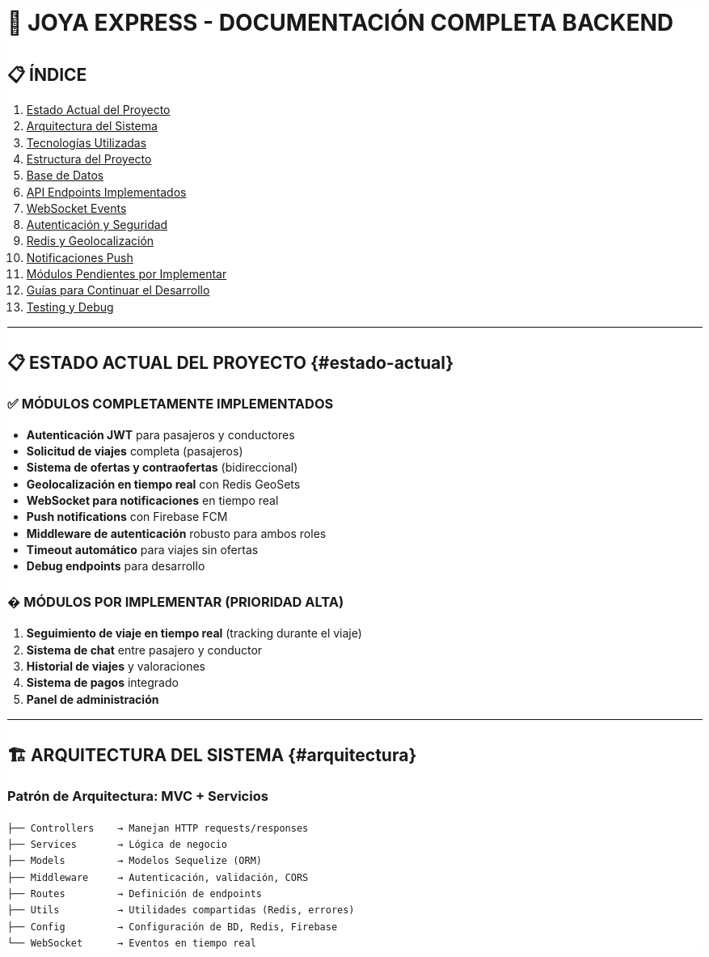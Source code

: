 # 🚗 JOYA EXPRESS - DOCUMENTACIÓN COMPLETA BACKEND

## 📋 ÍNDICE
1. [Estado Actual del Proyecto](#estado-actual)
2. [Arquitectura del Sistema](#arquitectura)
3. [Tecnologías Utilizadas](#tecnologías)
4. [Estructura del Proyecto](#estructura)
5. [Base de Datos](#base-de-datos)
6. [API Endpoints Implementados](#endpoints-implementados)
7. [WebSocket Events](#websocket-events)
8. [Autenticación y Seguridad](#autenticación)
9. [Redis y Geolocalización](#redis-geo)
10. [Notificaciones Push](#push-notifications)
11. [Módulos Pendientes por Implementar](#módulos-pendientes)
12. [Guías para Continuar el Desarrollo](#guías-desarrollo)
13. [Testing y Debug](#testing-debug)

---

## 📋 ESTADO ACTUAL DEL PROYECTO {#estado-actual}

### ✅ MÓDULOS COMPLETAMENTE IMPLEMENTADOS
- **Autenticación JWT** para pasajeros y conductores
- **Solicitud de viajes** completa (pasajeros)
- **Sistema de ofertas y contraofertas** (bidireccional)
- **Geolocalización en tiempo real** con Redis GeoSets
- **WebSocket para notificaciones** en tiempo real
- **Push notifications** con Firebase FCM
- **Middleware de autenticación** robusto para ambos roles
- **Timeout automático** para viajes sin ofertas
- **Debug endpoints** para desarrollo

### � MÓDULOS POR IMPLEMENTAR (PRIORIDAD ALTA)
1. **Seguimiento de viaje en tiempo real** (tracking durante el viaje)
2. **Sistema de chat** entre pasajero y conductor
3. **Historial de viajes** y valoraciones
4. **Sistema de pagos** integrado
5. **Panel de administración**

---

## 🏗️ ARQUITECTURA DEL SISTEMA {#arquitectura}

### Patrón de Arquitectura: MVC + Servicios
```
├── Controllers    → Manejan HTTP requests/responses
├── Services       → Lógica de negocio
├── Models         → Modelos Sequelize (ORM)
├── Middleware     → Autenticación, validación, CORS
├── Routes         → Definición de endpoints
├── Utils          → Utilidades compartidas (Redis, errores)
├── Config         → Configuración de BD, Redis, Firebase
└── WebSocket      → Eventos en tiempo real
```
